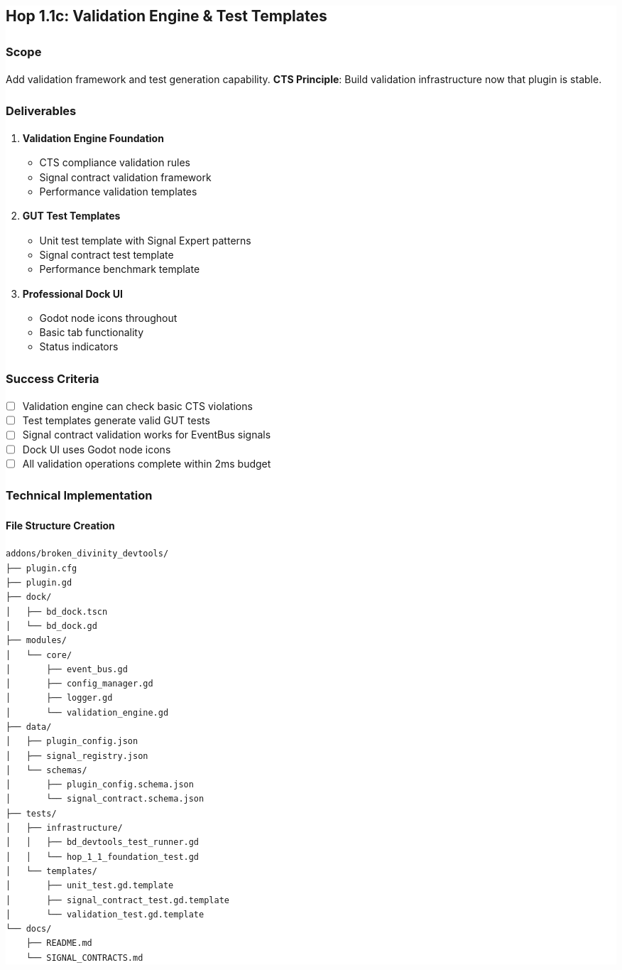 ## **Hop 1.1c: Validation Engine & Test Templates**

### **Scope**
Add validation framework and test generation capability. **CTS Principle**: Build validation infrastructure now that plugin is stable.

### **Deliverables**
1. **Validation Engine Foundation**
   - CTS compliance validation rules
   - Signal contract validation framework
   - Performance validation templates

2. **GUT Test Templates**
   - Unit test template with Signal Expert patterns
   - Signal contract test template
   - Performance benchmark template

3. **Professional Dock UI**
   - Godot node icons throughout
   - Basic tab functionality
   - Status indicators

### **Success Criteria**
- [ ] Validation engine can check basic CTS violations
- [ ] Test templates generate valid GUT tests
- [ ] Signal contract validation works for EventBus signals
- [ ] Dock UI uses Godot node icons
- [ ] All validation operations complete within 2ms budget

### **Technical Implementation**

#### **File Structure Creation**
```
addons/broken_divinity_devtools/
├── plugin.cfg
├── plugin.gd
├── dock/
│   ├── bd_dock.tscn
│   └── bd_dock.gd
├── modules/
│   └── core/
│       ├── event_bus.gd
│       ├── config_manager.gd
│       ├── logger.gd
│       └── validation_engine.gd
├── data/
│   ├── plugin_config.json
│   ├── signal_registry.json
│   └── schemas/
│       ├── plugin_config.schema.json
│       └── signal_contract.schema.json
├── tests/
│   ├── infrastructure/
│   │   ├── bd_devtools_test_runner.gd
│   │   └── hop_1_1_foundation_test.gd
│   └── templates/
│       ├── unit_test.gd.template
│       ├── signal_contract_test.gd.template
│       └── validation_test.gd.template
└── docs/
    ├── README.md
    └── SIGNAL_CONTRACTS.md
```